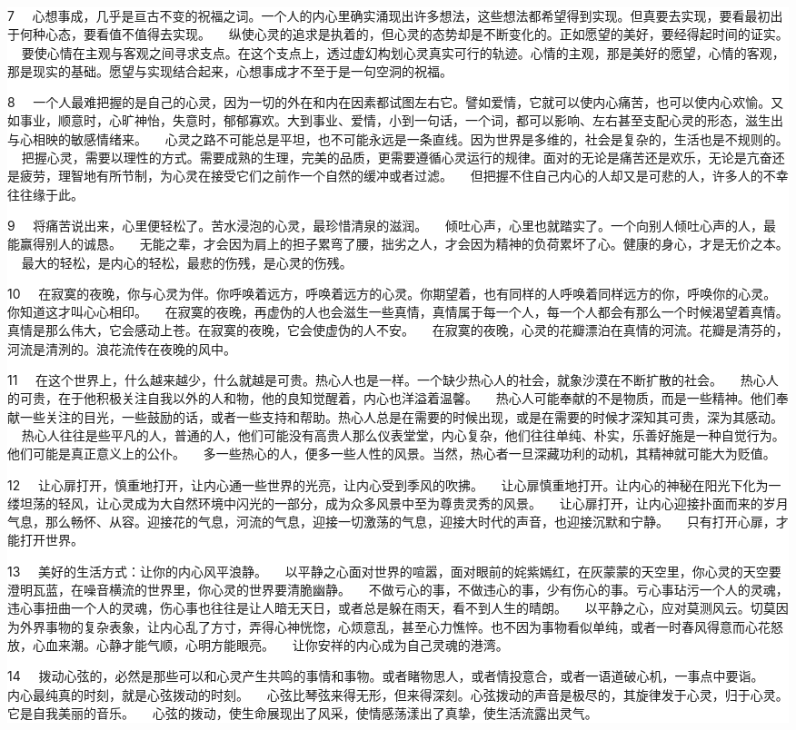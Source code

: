  <p>7 &nbsp;&nbsp;&nbsp; 心想事成，几乎是亘古不变的祝福之词。一个人的内心里确实涌现出许多想法，这些想法都希望得到实现。但真要去实现，要看最初出于何种心态，要看值不值得去实现。 &nbsp;&nbsp;&nbsp; 纵使心灵的追求是执着的，但心灵的态势却是不断变化的。正如愿望的美好，要经得起时间的证实。 &nbsp;&nbsp;&nbsp; 要使心情在主观与客观之间寻求支点。在这个支点上，透过虚幻构划心灵真实可行的轨迹。心情的主观，那是美好的愿望，心情的客观，那是现实的基础。愿望与实现结合起来，心想事成才不至于是一句空洞的祝福。</p> 
 <p>8 &nbsp;&nbsp;&nbsp; 一个人最难把握的是自己的心灵，因为一切的外在和内在因素都试图左右它。譬如爱情，它就可以使内心痛苦，也可以使内心欢愉。又如事业，顺意时，心旷神怡，失意时，郁郁寡欢。大到事业、爱情，小到一句话，一个词，都可以影响、左右甚至支配心灵的形态，滋生出与心相映的敏感情绪来。 &nbsp;&nbsp;&nbsp; 心灵之路不可能总是平坦，也不可能永远是一条直线。因为世界是多维的，社会是复杂的，生活也是不规则的。 &nbsp;&nbsp;&nbsp; 把握心灵，需要以理性的方式。需要成熟的生理，完美的品质，更需要遵循心灵运行的规律。面对的无论是痛苦还是欢乐，无论是亢奋还是疲劳，理智地有所节制，为心灵在接受它们之前作一个自然的缓冲或者过滤。 &nbsp;&nbsp;&nbsp; 但把握不住自己内心的人却又是可悲的人，许多人的不幸往往缘于此。</p> 
 <p>9 &nbsp;&nbsp;&nbsp; 将痛苦说出来，心里便轻松了。苦水浸泡的心灵，最珍惜清泉的滋润。 &nbsp;&nbsp;&nbsp; 倾吐心声，心里也就踏实了。一个向别人倾吐心声的人，最能赢得别人的诚恳。 &nbsp;&nbsp;&nbsp; 无能之辈，才会因为肩上的担子累弯了腰，拙劣之人，才会因为精神的负荷累坏了心。健康的身心，才是无价之本。 &nbsp;&nbsp;&nbsp; 最大的轻松，是内心的轻松，最悲的伤残，是心灵的伤残。</p> 
 <p>10 &nbsp;&nbsp;&nbsp; 在寂寞的夜晚，你与心灵为伴。你呼唤着远方，呼唤着远方的心灵。你期望着，也有同样的人呼唤着同样远方的你，呼唤你的心灵。你知道这才叫心心相印。 &nbsp;&nbsp;&nbsp; 在寂寞的夜晚，再虚伪的人也会滋生一些真情，真情属于每一个人，每一个人都会有那么一个时候渴望着真情。真情是那么伟大，它会感动上苍。在寂寞的夜晚，它会使虚伪的人不安。 &nbsp;&nbsp;&nbsp; 在寂寞的夜晚，心灵的花瓣漂泊在真情的河流。花瓣是清芬的，河流是清洌的。浪花流传在夜晚的风中。</p> 
 <p>11 &nbsp;&nbsp;&nbsp; 在这个世界上，什么越来越少，什么就越是可贵。热心人也是一样。一个缺少热心人的社会，就象沙漠在不断扩散的社会。 &nbsp;&nbsp;&nbsp; 热心人的可贵，在于他积极关注自我以外的人和物，他的良知觉醒着，内心也洋溢着温馨。 &nbsp;&nbsp;&nbsp; 热心人可能奉献的不是物质，而是一些精神。他们奉献一些关注的目光，一些鼓励的话，或者一些支持和帮助。热心人总是在需要的时候出现，或是在需要的时候才深知其可贵，深为其感动。 &nbsp;&nbsp;&nbsp; 热心人往往是些平凡的人，普通的人，他们可能没有高贵人那么仪表堂堂，内心复杂，他们往往单纯、朴实，乐善好施是一种自觉行为。他们可能是真正意义上的公仆。 &nbsp;&nbsp;&nbsp; 多一些热心的人，便多一些人性的风景。当然，热心者一旦深藏功利的动机，其精神就可能大为贬值。</p> 
 <p>12 &nbsp;&nbsp;&nbsp; 让心扉打开，慎重地打开，让内心通一些世界的光亮，让内心受到季风的吹拂。 &nbsp;&nbsp;&nbsp; 让心扉慎重地打开。让内心的神秘在阳光下化为一缕坦荡的轻风，让心灵成为大自然环境中闪光的一部分，成为众多风景中至为尊贵灵秀的风景。 &nbsp;&nbsp;&nbsp; 让心扉打开，让内心迎接扑面而来的岁月气息，那么畅怀、从容。迎接花的气息，河流的气息，迎接一切激荡的气息，迎接大时代的声音，也迎接沉默和宁静。 &nbsp;&nbsp;&nbsp; 只有打开心扉，才能打开世界。</p> 
 <p>13 &nbsp;&nbsp;&nbsp; 美好的生活方式：让你的内心风平浪静。 &nbsp;&nbsp;&nbsp; 以平静之心面对世界的喧嚣，面对眼前的姹紫嫣红，在灰蒙蒙的天空里，你心灵的天空要澄明瓦蓝，在噪音横流的世界里，你心灵的世界要清脆幽静。 &nbsp;&nbsp;&nbsp; 不做亏心的事，不做违心的事，少有伤心的事。亏心事玷污一个人的灵魂，违心事扭曲一个人的灵魂，伤心事也往往是让人暗无天日，或者总是躲在雨天，看不到人生的晴朗。 &nbsp;&nbsp;&nbsp; 以平静之心，应对莫测风云。切莫因为外界事物的复杂表象，让内心乱了方寸，弄得心神恍惚，心烦意乱，甚至心力憔悴。也不因为事物看似单纯，或者一时春风得意而心花怒放，心血来潮。心静才能气顺，心明方能眼亮。 &nbsp;&nbsp;&nbsp; 让你安祥的内心成为自己灵魂的港湾。</p> 
 <p>14 &nbsp;&nbsp;&nbsp; 拨动心弦的，必然是那些可以和心灵产生共鸣的事情和事物。或者睹物思人，或者情投意合，或者一语道破心机，一事点中要诣。 &nbsp;&nbsp;&nbsp; 内心最纯真的时刻，就是心弦拨动的时刻。 &nbsp;&nbsp;&nbsp; 心弦比琴弦来得无形，但来得深刻。心弦拨动的声音是极尽的，其旋律发于心灵，归于心灵。它是自我美丽的音乐。 &nbsp;&nbsp;&nbsp; 心弦的拨动，使生命展现出了风采，使情感荡漾出了真挚，使生活流露出灵气。</p> 

